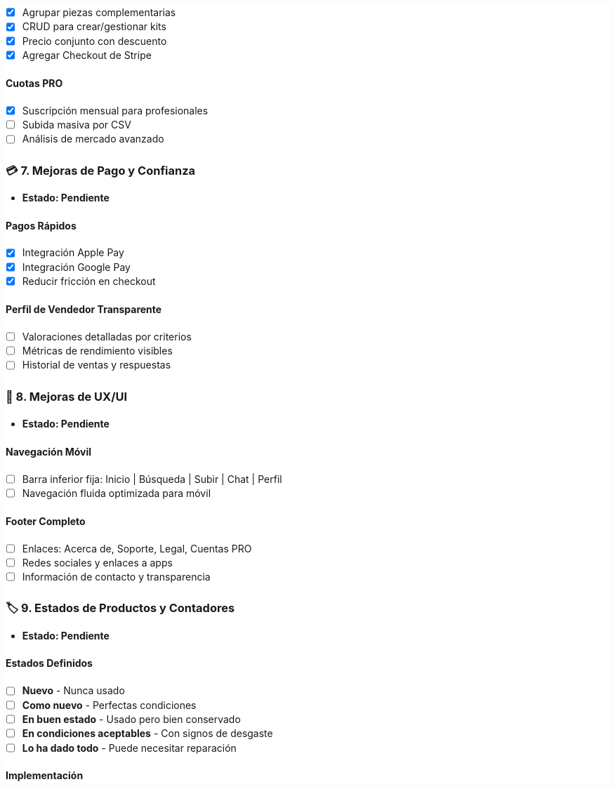 - [x] Agrupar piezas complementarias
- [x] CRUD para crear/gestionar kits
- [x] Precio conjunto con descuento
- [x] Agregar Checkout de Stripe

#### Cuotas PRO

- [x] Suscripción mensual para profesionales
- [ ] Subida masiva por CSV
- [ ] Análisis de mercado avanzado

### 💳 7. Mejoras de Pago y Confianza

- **Estado: Pendiente**

#### Pagos Rápidos

- [x] Integración Apple Pay
- [x] Integración Google Pay
- [x] Reducir fricción en checkout

#### Perfil de Vendedor Transparente

- [ ] Valoraciones detalladas por criterios
- [ ] Métricas de rendimiento visibles
- [ ] Historial de ventas y respuestas

### 📱 8. Mejoras de UX/UI

- **Estado: Pendiente**

#### Navegación Móvil

- [ ] Barra inferior fija: Inicio | Búsqueda | Subir | Chat | Perfil
- [ ] Navegación fluida optimizada para móvil

#### Footer Completo

- [ ] Enlaces: Acerca de, Soporte, Legal, Cuentas PRO
- [ ] Redes sociales y enlaces a apps
- [ ] Información de contacto y transparencia

### 🏷️ 9. Estados de Productos y Contadores

- **Estado: Pendiente**

#### Estados Definidos

- [ ] **Nuevo** - Nunca usado
- [ ] **Como nuevo** - Perfectas condiciones
- [ ] **En buen estado** - Usado pero bien conservado
- [ ] **En condiciones aceptables** - Con signos de desgaste
- [ ] **Lo ha dado todo** - Puede necesitar reparación

#### Implementación

